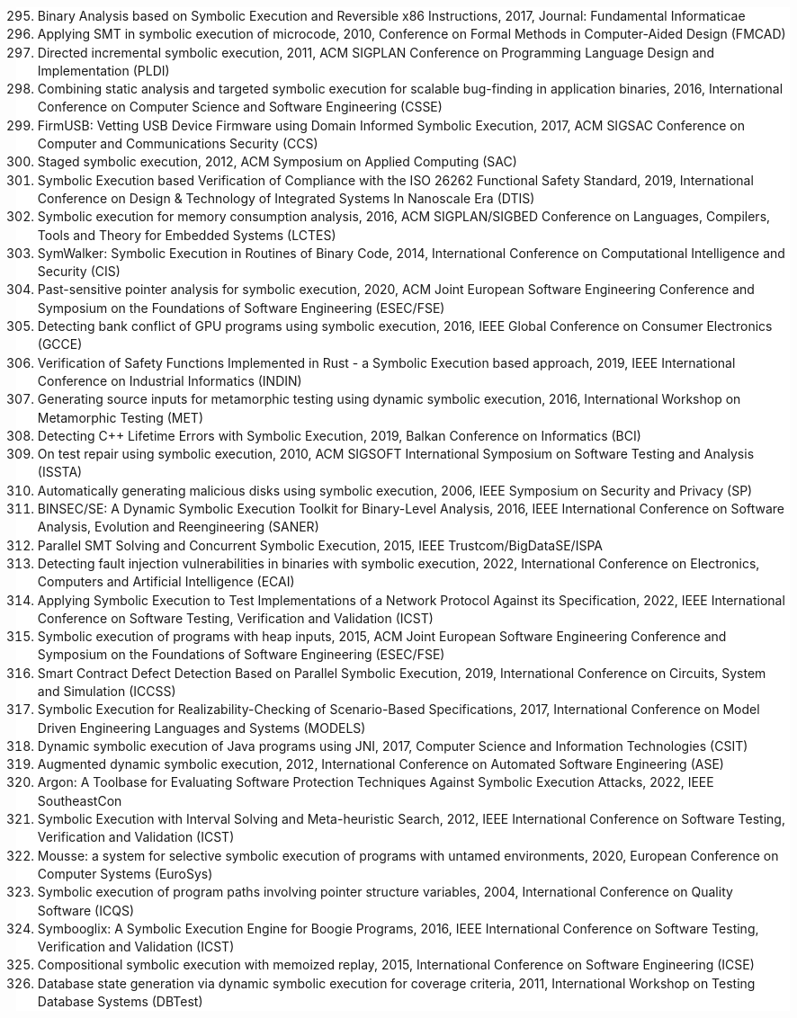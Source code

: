 295. Binary Analysis based on Symbolic Execution and Reversible x86 Instructions, 2017, Journal: Fundamental Informaticae
77. Applying SMT in symbolic execution of microcode, 2010, Conference on Formal Methods in Computer-Aided Design (FMCAD)
91. Directed incremental symbolic execution, 2011, ACM SIGPLAN Conference on Programming Language Design and  Implementation (PLDI)
242. Combining static analysis and targeted symbolic execution for scalable bug-finding in application binaries, 2016, International Conference on Computer Science and Software Engineering (CSSE)
284. FirmUSB: Vetting USB Device Firmware using Domain Informed Symbolic Execution, 2017, ACM SIGSAC Conference on Computer and Communications Security (CCS)
109. Staged symbolic execution, 2012, ACM Symposium on Applied Computing (SAC)
410. Symbolic Execution based Verification of Compliance with the ISO 26262 Functional Safety Standard, 2019, International Conference on Design & Technology of Integrated Systems In Nanoscale Era (DTIS)
238. Symbolic execution for memory consumption analysis, 2016, ACM SIGPLAN/SIGBED Conference on Languages, Compilers, Tools and Theory for Embedded Systems (LCTES)
177. SymWalker: Symbolic Execution in Routines of Binary Code, 2014, International Conference on Computational Intelligence and Security (CIS)
418. Past-sensitive pointer analysis for symbolic execution, 2020, ACM Joint European Software Engineering Conference and Symposium on the Foundations of Software Engineering (ESEC/FSE)
257. Detecting bank conflict of GPU programs using symbolic execution, 2016, IEEE Global Conference on Consumer Electronics (GCCE)
397. Verification of Safety Functions Implemented in Rust - a Symbolic Execution based approach, 2019, IEEE International Conference on Industrial Informatics (INDIN)
247. Generating source inputs for metamorphic testing using dynamic symbolic execution, 2016, International Workshop on Metamorphic Testing (MET)
387. Detecting C++ Lifetime Errors with Symbolic Execution, 2019, Balkan Conference on Informatics (BCI)
73. On test repair using symbolic execution, 2010, ACM SIGSOFT International Symposium on Software Testing and Analysis (ISSTA)
42. Automatically generating malicious disks using symbolic execution, 2006, IEEE Symposium on Security and Privacy (SP)
260. BINSEC/SE: A Dynamic Symbolic Execution Toolkit for Binary-Level Analysis, 2016, IEEE International Conference on Software Analysis, Evolution and Reengineering (SANER)
218. Parallel SMT Solving and Concurrent Symbolic Execution, 2015, IEEE Trustcom/BigDataSE/ISPA
535. Detecting fault injection vulnerabilities in binaries with symbolic execution, 2022, International Conference on Electronics, Computers and Artificial Intelligence (ECAI)
528. Applying Symbolic Execution to Test Implementations of a Network Protocol Against its Specification, 2022, IEEE International Conference on Software Testing, Verification and Validation (ICST)
183. Symbolic execution of programs with heap inputs, 2015, ACM Joint European Software Engineering Conference and Symposium on the Foundations of Software Engineering (ESEC/FSE)
408. Smart Contract Defect Detection Based on Parallel Symbolic Execution, 2019, International Conference on Circuits, System and Simulation (ICCSS)
315. Symbolic Execution for Realizability-Checking of Scenario-Based Specifications, 2017, International Conference on Model Driven Engineering Languages and Systems (MODELS)
300. Dynamic symbolic execution of Java programs using JNI, 2017, Computer Science and Information Technologies (CSIT)
120. Augmented dynamic symbolic execution, 2012, International Conference on Automated Software Engineering (ASE)
533. Argon: A Toolbase for Evaluating Software Protection Techniques Against Symbolic Execution Attacks, 2022, IEEE SoutheastCon
117. Symbolic Execution with Interval Solving and Meta-heuristic Search, 2012, IEEE International Conference on Software Testing, Verification and Validation (ICST)
427. Mousse: a system for selective symbolic execution of programs with untamed environments, 2020, European Conference on Computer Systems (EuroSys)
36. Symbolic execution of program paths involving pointer structure variables, 2004, International Conference on Quality Software (ICQS)
262. Symbooglix: A Symbolic Execution Engine for Boogie Programs, 2016, IEEE International Conference on Software Testing, Verification and Validation (ICST)
195. Compositional symbolic execution with memoized replay, 2015, International Conference on Software Engineering (ICSE)
95. Database state generation via dynamic symbolic execution for coverage criteria, 2011, International Workshop on Testing Database Systems (DBTest)